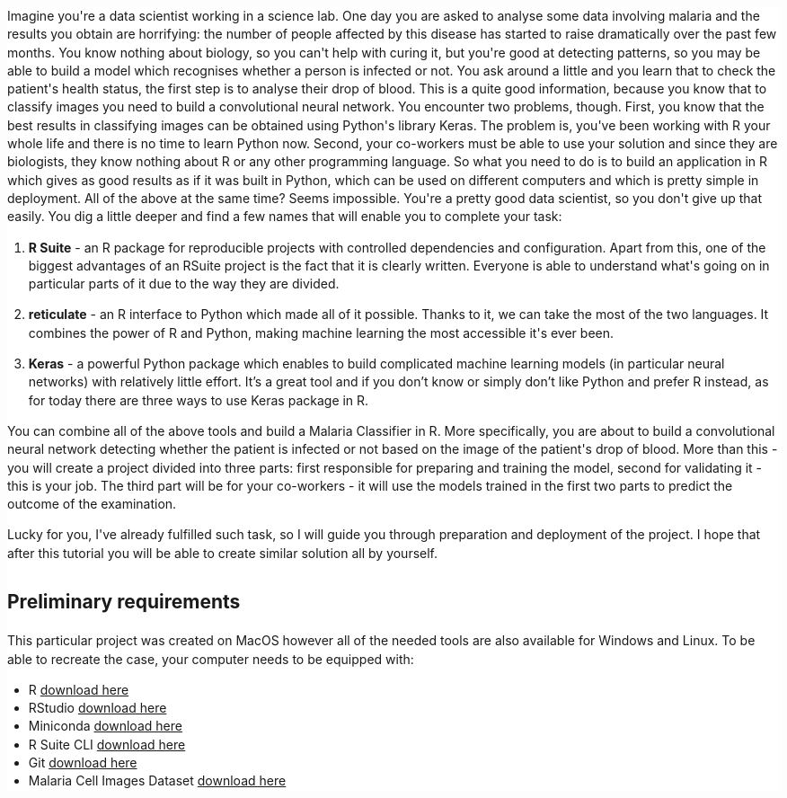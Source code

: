 Imagine you're a data scientist working in a science lab. One day you are asked to analyse some data involving malaria and the results you obtain are horrifying: the number of people affected by this disease has started to raise dramatically over the past few months. You know nothing about biology, so you can't help with curing it, but you're good at detecting patterns, so you may be able to build a model which recognises whether a person is infected or not. You ask around a little and you learn that to check the patient's health status, the first step is to analyse their drop of blood. This is a quite good information, because you know that to classify images you need to build a convolutional neural network. You encounter two problems, though. First, you know that the best results in classifying images can be obtained using Python's library Keras. The problem is, you've been working with R your whole life and there is no time to learn Python now. Second, your co-workers must be able to use your solution and since they are biologists, they know nothing about R or any other programming language. So what you need to do is to build an application in R which gives as good results as if it was built in Python, which can be used on different computers and which is pretty simple in deployment. All of the above at the same time? Seems impossible.
You're a pretty good data scientist, so you don't give up that easily. You dig a little deeper and find a few names that will enable you to complete your task:

1. **R Suite** - an R package for reproducible projects with controlled dependencies and configuration. Apart from this, one of the biggest advantages of an RSuite project is the fact that it is clearly written. Everyone is able to understand what's going on in particular parts of it due to the way they are divided.

2. **reticulate** - an R interface to Python which made all of it possible. Thanks to it, we can take the most of the two languages. It combines the power of R and Python, making machine learning the most accessible it's ever been.

3. **Keras** - a powerful Python package which enables to build complicated machine learning models (in particular neural networks) with relatively little effort. It’s a great tool and if you don’t know or simply don’t like Python and prefer R instead, as for today there are three ways to use Keras package in R.

You can combine all of the above tools and build a Malaria Classifier in R. More specifically, you are about to build a convolutional neural network detecting whether the patient is infected or not based on the image of the patient's drop of blood. 
More than this - you will create a project divided into three parts: first responsible for preparing and training the model, second for validating it - this is your job. The third part will be for your co-workers - it will use the models trained in the first two parts to predict the outcome of the examination.

Lucky for you, I've already fulfilled such task, so I will guide you through preparation and deployment of the project. I hope that after this tutorial you will be able to create similar solution all by yourself.

## Preliminary requirements ##

This particular project was created on MacOS however all of the needed tools are also available for Windows and Linux.  To be able to recreate the case, your computer needs to be equipped with:

- R [download here](https://www.r-project.org)
- RStudio [download here](https://www.rstudio.com/products/rstudio/download/)
- Miniconda [download here](https://docs.conda.io/en/latest/miniconda.html)
- R Suite CLI [download here](https://rsuite.io/RSuite_Download.php)
- Git [download here](https://git-scm.com/downloads)
- Malaria Cell Images Dataset [download here](https://www.kaggle.com/iarunava/cell-images-for-detecting-malaria)
